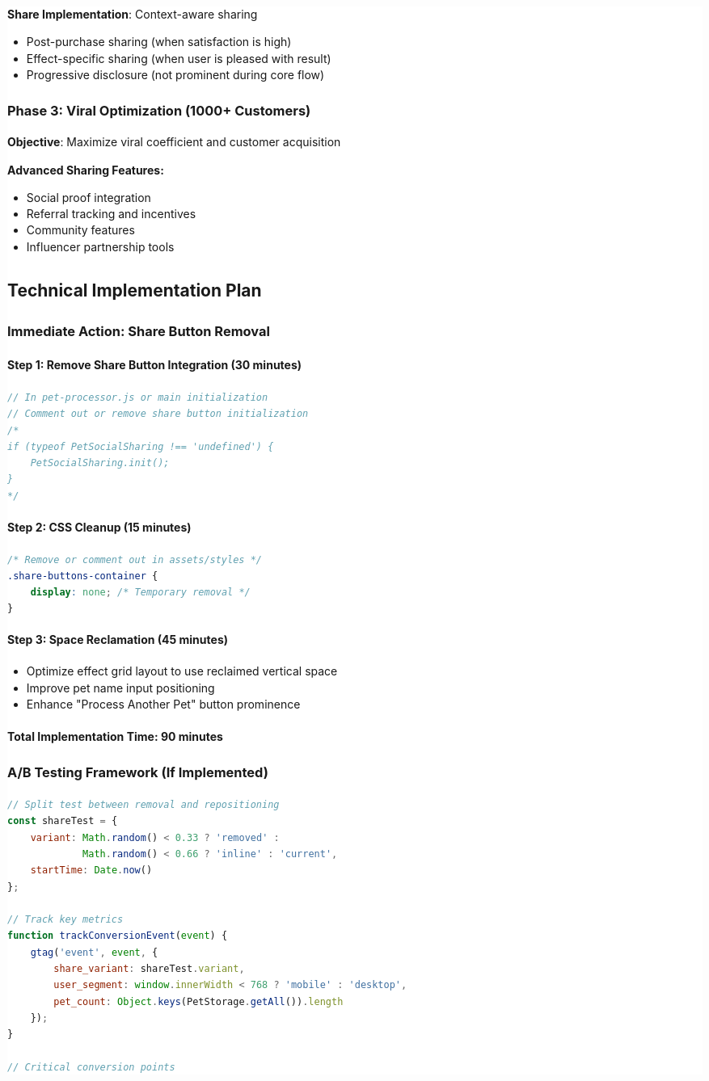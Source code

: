 **Share Implementation**: Context-aware sharing
- Post-purchase sharing (when satisfaction is high)
- Effect-specific sharing (when user is pleased with result)
- Progressive disclosure (not prominent during core flow)

### Phase 3: Viral Optimization (1000+ Customers)
**Objective**: Maximize viral coefficient and customer acquisition

**Advanced Sharing Features:**
- Social proof integration
- Referral tracking and incentives  
- Community features
- Influencer partnership tools

## Technical Implementation Plan

### Immediate Action: Share Button Removal

#### Step 1: Remove Share Button Integration (30 minutes)
```javascript
// In pet-processor.js or main initialization
// Comment out or remove share button initialization
/*
if (typeof PetSocialSharing !== 'undefined') {
    PetSocialSharing.init();
}
*/
```

#### Step 2: CSS Cleanup (15 minutes)
```css
/* Remove or comment out in assets/styles */
.share-buttons-container {
    display: none; /* Temporary removal */
}
```

#### Step 3: Space Reclamation (45 minutes)
- Optimize effect grid layout to use reclaimed vertical space
- Improve pet name input positioning
- Enhance "Process Another Pet" button prominence

#### Total Implementation Time: 90 minutes

### A/B Testing Framework (If Implemented)

```javascript
// Split test between removal and repositioning
const shareTest = {
    variant: Math.random() < 0.33 ? 'removed' : 
             Math.random() < 0.66 ? 'inline' : 'current',
    startTime: Date.now()
};

// Track key metrics
function trackConversionEvent(event) {
    gtag('event', event, {
        share_variant: shareTest.variant,
        user_segment: window.innerWidth < 768 ? 'mobile' : 'desktop',
        pet_count: Object.keys(PetStorage.getAll()).length
    });
}

// Critical conversion points
```